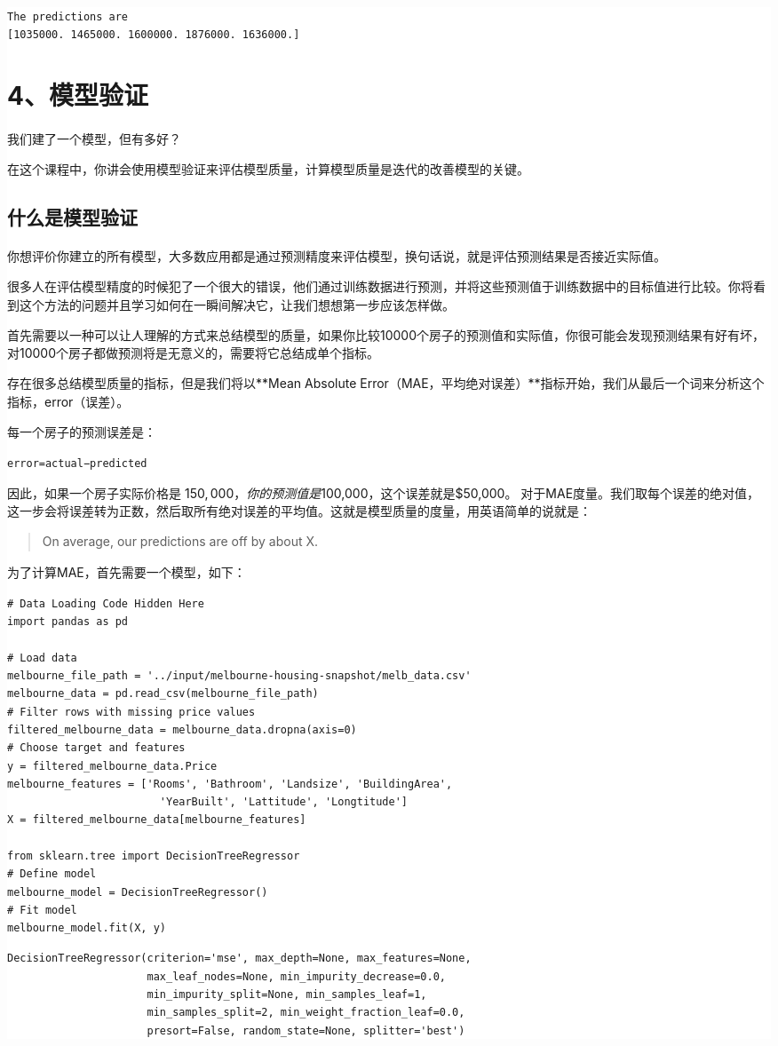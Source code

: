 ```
The predictions are
[1035000. 1465000. 1600000. 1876000. 1636000.]
```

# 4、模型验证

我们建了一个模型，但有多好？

在这个课程中，你讲会使用模型验证来评估模型质量，计算模型质量是迭代的改善模型的关键。

## 什么是模型验证

你想评价你建立的所有模型，大多数应用都是通过预测精度来评估模型，换句话说，就是评估预测结果是否接近实际值。

很多人在评估模型精度的时候犯了一个很大的错误，他们通过训练数据进行预测，并将这些预测值于训练数据中的目标值进行比较。你将看到这个方法的问题并且学习如何在一瞬间解决它，让我们想想第一步应该怎样做。

首先需要以一种可以让人理解的方式来总结模型的质量，如果你比较10000个房子的预测值和实际值，你很可能会发现预测结果有好有坏，对10000个房子都做预测将是无意义的，需要将它总结成单个指标。

存在很多总结模型质量的指标，但是我们将以**Mean Absolute Error（MAE，平均绝对误差）**指标开始，我们从最后一个词来分析这个指标，error（误差）。

每一个房子的预测误差是：
```
error=actual−predicted
```
因此，如果一个房子实际价格是 $150,000，你的预测值是$100,000，这个误差就是$50,000。
对于MAE度量。我们取每个误差的绝对值，这一步会将误差转为正数，然后取所有绝对误差的平均值。这就是模型质量的度量，用英语简单的说就是：
> On average, our predictions are off by about X.

为了计算MAE，首先需要一个模型，如下：
```
# Data Loading Code Hidden Here
import pandas as pd

# Load data
melbourne_file_path = '../input/melbourne-housing-snapshot/melb_data.csv'
melbourne_data = pd.read_csv(melbourne_file_path) 
# Filter rows with missing price values
filtered_melbourne_data = melbourne_data.dropna(axis=0)
# Choose target and features
y = filtered_melbourne_data.Price
melbourne_features = ['Rooms', 'Bathroom', 'Landsize', 'BuildingArea', 
                        'YearBuilt', 'Lattitude', 'Longtitude']
X = filtered_melbourne_data[melbourne_features]

from sklearn.tree import DecisionTreeRegressor
# Define model
melbourne_model = DecisionTreeRegressor()
# Fit model
melbourne_model.fit(X, y)
```
```
DecisionTreeRegressor(criterion='mse', max_depth=None, max_features=None,
                      max_leaf_nodes=None, min_impurity_decrease=0.0,
                      min_impurity_split=None, min_samples_leaf=1,
                      min_samples_split=2, min_weight_fraction_leaf=0.0,
                      presort=False, random_state=None, splitter='best')
```
